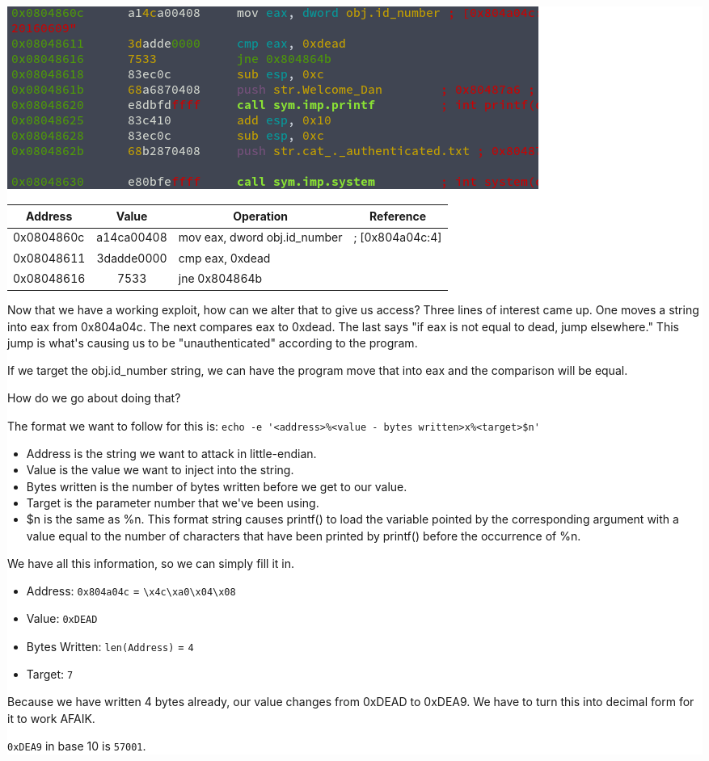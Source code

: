 ![Radare](flag8/radare.png)

| Address  |  Value    |             Operation        |   Reference   |
| -------- |:--------: | -----------------------------| ------------- |
|0x0804860c|a14ca00408 | mov eax, dword obj.id_number |; [0x804a04c:4]|
|0x08048611|3dadde0000 | cmp eax, 0xdead              |               |
|0x08048616|7533       | jne 0x804864b                |               |

Now that we have a working exploit, how can we alter that to give us access? Three lines of interest came up. One moves a string into eax from 0x804a04c. The next compares eax to 0xdead. The last says "if eax is not equal to dead, jump elsewhere." This jump is what's causing us to be "unauthenticated" according to the program.

If we target the obj.id_number string, we can have the program move that into eax and the comparison will be equal.

How do we go about doing that?

The format we want to follow for this is: `echo -e '<address>%<value - bytes written>x%<target>$n'`

* Address is the string we want to attack in little-endian.
* Value is the value we want to inject into the string.
* Bytes written is the number of bytes written before we get to our value.
* Target is the parameter number that we've been using.
* $n is the same as %n. This format string causes printf() to load the variable
	pointed by the corresponding argument with a value equal to the number of
	characters that have been printed by printf() before the occurrence of %n.

We have all this information, so we can simply fill it in.

* Address: `0x804a04c` = `\x4c\xa0\x04\x08`

* Value: `0xDEAD`

* Bytes Written: `len(Address)` = `4`

* Target: `7`

Because we have written 4 bytes already, our value changes from 0xDEAD to 0xDEA9. We have to turn this into decimal form for it to work AFAIK.

`0xDEA9` in base 10 is `57001`.
